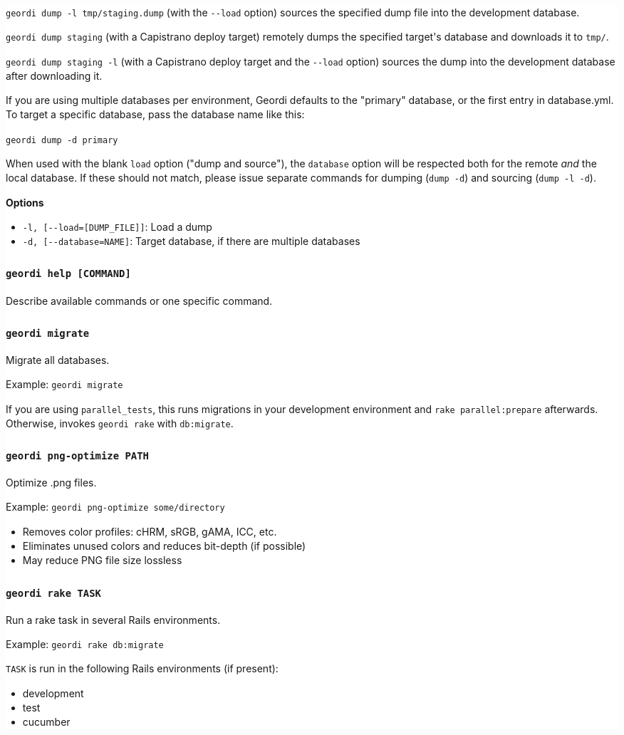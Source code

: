 `geordi dump -l tmp/staging.dump` (with the `--load` option) sources the
specified dump file into the development database.

`geordi dump staging` (with a Capistrano deploy target) remotely dumps the
specified target's database and downloads it to `tmp/`.

`geordi dump staging -l` (with a Capistrano deploy target and the `--load`
option) sources the dump into the development database after downloading it.

If you are using multiple databases per environment, Geordi defaults to the
"primary" database, or the first entry in database.yml. To target a specific
database, pass the database name like this:
```
geordi dump -d primary
```

When used with the blank `load` option ("dump and source"), the `database` option
will be respected both for the remote *and* the local database. If these should
not match, please issue separate commands for dumping (`dump -d`) and sourcing
(`dump -l -d`).

**Options**
- `-l, [--load=[DUMP_FILE]]`: Load a dump
- `-d, [--database=NAME]`: Target database, if there are multiple databases


### `geordi help [COMMAND]`
Describe available commands or one specific command.


### `geordi migrate`
Migrate all databases.

Example: `geordi migrate`

If you are using `parallel_tests`, this runs migrations in your development
environment and `rake parallel:prepare` afterwards. Otherwise, invokes `geordi rake`
with `db:migrate`.


### `geordi png-optimize PATH`
Optimize .png files.

Example: `geordi png-optimize some/directory`

- Removes color profiles: cHRM, sRGB, gAMA, ICC, etc.
- Eliminates unused colors and reduces bit-depth (if possible)
- May reduce PNG file size lossless


### `geordi rake TASK`
Run a rake task in several Rails environments.

Example: `geordi rake db:migrate`

`TASK` is run in the following Rails environments (if present):

- development
- test
- cucumber
